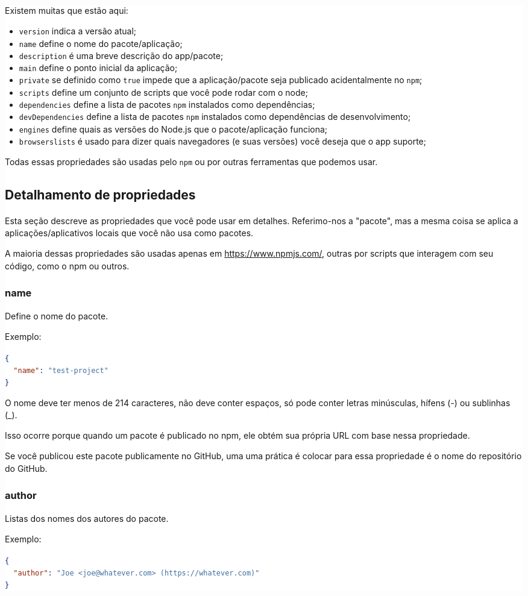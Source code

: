 Existem muitas que estão aqui:

- `version` indica a versão atual;
- `name` define o nome do pacote/aplicação;
- `description` é uma breve descrição do app/pacote;
- `main` define o ponto inicial da aplicação;
- `private` se definido como `true` impede que a aplicação/pacote seja publicado acidentalmente no `npm`;
- `scripts` define um conjunto de scripts que você pode rodar com o node;
- `dependencies` define a lista de pacotes `npm` instalados como dependências;
- `devDependencies` define a lista de pacotes `npm` instalados como dependências de desenvolvimento;
- `engines` define quais as versões do Node.js que o pacote/aplicação funciona;
- `browserslists` é usado para dizer quais navegadores (e suas versões) você deseja que o app suporte;

Todas essas propriedades são usadas pelo `npm` ou por outras ferramentas que podemos usar.

## Detalhamento de propriedades

Esta seção descreve as propriedades que você pode usar em detalhes. Referimo-nos a "pacote", mas a mesma coisa se aplica a aplicações/aplicativos locais que você não usa como pacotes.

A maioria dessas propriedades são usadas apenas em https://www.npmjs.com/, outras por scripts que interagem com seu código, como o npm ou outros.

### name

Define o nome do pacote.

Exemplo:

```json
{
  "name": "test-project"
}
```

O nome deve ter menos de 214 caracteres, não deve conter espaços, só pode conter letras minúsculas, hífens (-) ou sublinhas (\_).

Isso ocorre porque quando um pacote é publicado no npm, ele obtém sua própria URL com base nessa propriedade.

Se você publicou este pacote publicamente no GitHub, uma uma prática é colocar para essa propriedade é o nome do repositório do GitHub.

### author

Listas dos nomes dos autores do pacote.

Exemplo:

```json
{
  "author": "Joe <joe@whatever.com> (https://whatever.com)"
}
```
